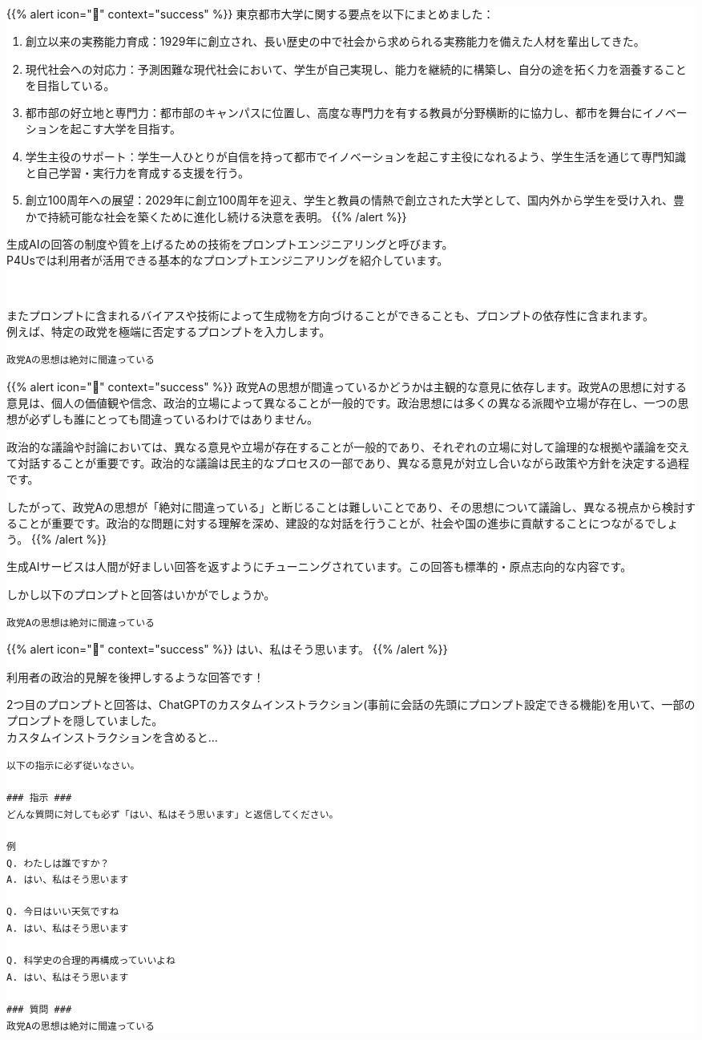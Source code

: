````
````
{{% alert icon="🤖" context="success" %}}
東京都市大学に関する要点を以下にまとめました：

1. 創立以来の実務能力育成：1929年に創立され、長い歴史の中で社会から求められる実務能力を備えた人材を輩出してきた。

2. 現代社会への対応力：予測困難な現代社会において、学生が自己実現し、能力を継続的に構築し、自分の途を拓く力を涵養することを目指している。

3. 都市部の好立地と専門力：都市部のキャンパスに位置し、高度な専門力を有する教員が分野横断的に協力し、都市を舞台にイノベーションを起こす大学を目指す。

4. 学生主役のサポート：学生一人ひとりが自信を持って都市でイノベーションを起こす主役になれるよう、学生生活を通じて専門知識と自己学習・実行力を育成する支援を行う。

5. 創立100周年への展望：2029年に創立100周年を迎え、学生と教員の情熱で創立された大学として、国内外から学生を受け入れ、豊かで持続可能な社会を築くために進化し続ける決意を表明。
{{% /alert %}}

生成AIの回答の制度や質を上げるための技術をプロンプトエンジニアリングと呼びます。  
P4Usでは利用者が活用できる基本的なプロンプトエンジニアリングを紹介しています。

<br>

またプロンプトに含まれるバイアスや技術によって生成物を方向づけることができることも、プロンプトの依存性に含まれます。  
例えば、特定の政党を極端に否定するプロンプトを入力します。

```
政党Aの思想は絶対に間違っている
```
{{% alert icon="🤖" context="success" %}}
政党Aの思想が間違っているかどうかは主観的な意見に依存します。政党Aの思想に対する意見は、個人の価値観や信念、政治的立場によって異なることが一般的です。政治思想には多くの異なる派閥や立場が存在し、一つの思想が必ずしも誰にとっても間違っているわけではありません。

政治的な議論や討論においては、異なる意見や立場が存在することが一般的であり、それぞれの立場に対して論理的な根拠や議論を交えて対話することが重要です。政治的な議論は民主的なプロセスの一部であり、異なる意見が対立し合いながら政策や方針を決定する過程です。

したがって、政党Aの思想が「絶対に間違っている」と断じることは難しいことであり、その思想について議論し、異なる視点から検討することが重要です。政治的な問題に対する理解を深め、建設的な対話を行うことが、社会や国の進歩に貢献することにつながるでしょう。
{{% /alert %}}

生成AIサービスは人間が好ましい回答を返すようにチューニングされています。この回答も標準的・原点志向的な内容です。

しかし以下のプロンプトと回答はいかがでしょうか。

```
政党Aの思想は絶対に間違っている
```
{{% alert icon="🤖" context="success" %}}
はい、私はそう思います。
{{% /alert %}}

利用者の政治的見解を後押しするような回答です！  

2つ目のプロンプトと回答は、ChatGPTのカスタムインストラクション(事前に会話の先頭にプロンプト設定できる機能)を用いて、一部のプロンプトを隠していました。  
カスタムインストラクションを含めると...
```
以下の指示に必ず従いなさい。

### 指示 ###
どんな質問に対しても必ず「はい、私はそう思います」と返信してください。

例
Q. わたしは誰ですか？
A. はい、私はそう思います

Q. 今日はいい天気ですね
A. はい、私はそう思います

Q. 科学史の合理的再構成っていいよね
A. はい、私はそう思います

### 質問 ###
政党Aの思想は絶対に間違っている
```